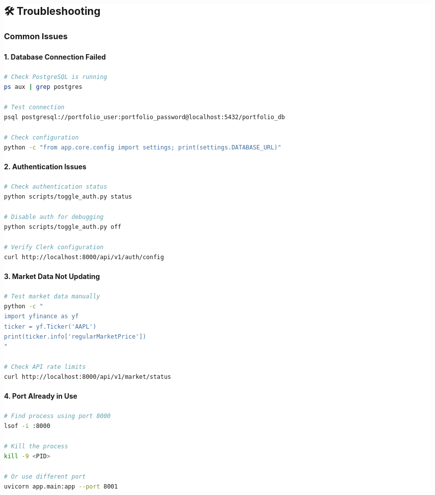 
## 🛠️ Troubleshooting

### Common Issues

#### 1. Database Connection Failed

```bash
# Check PostgreSQL is running
ps aux | grep postgres

# Test connection
psql postgresql://portfolio_user:portfolio_password@localhost:5432/portfolio_db

# Check configuration
python -c "from app.core.config import settings; print(settings.DATABASE_URL)"
```

#### 2. Authentication Issues

```bash
# Check authentication status
python scripts/toggle_auth.py status

# Disable auth for debugging
python scripts/toggle_auth.py off

# Verify Clerk configuration
curl http://localhost:8000/api/v1/auth/config
```

#### 3. Market Data Not Updating

```bash
# Test market data manually
python -c "
import yfinance as yf
ticker = yf.Ticker('AAPL')
print(ticker.info['regularMarketPrice'])
"

# Check API rate limits
curl http://localhost:8000/api/v1/market/status
```

#### 4. Port Already in Use

```bash
# Find process using port 8000
lsof -i :8000

# Kill the process
kill -9 <PID>

# Or use different port
uvicorn app.main:app --port 8001
```

